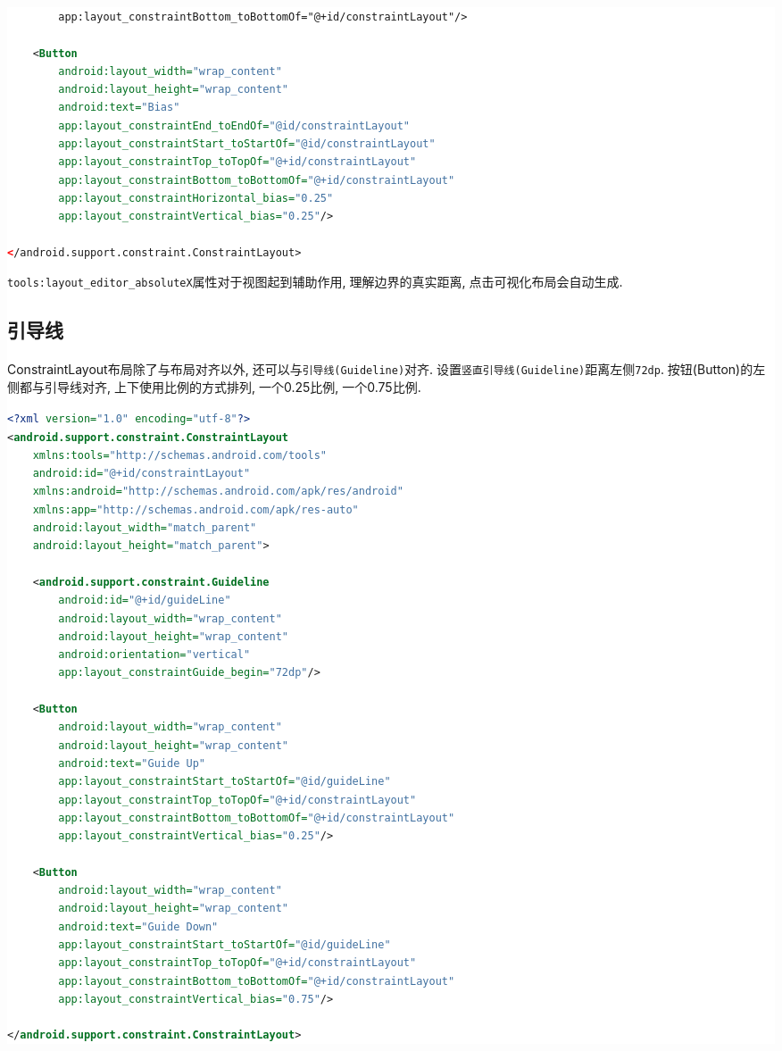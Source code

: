 ``` xml
        app:layout_constraintBottom_toBottomOf="@+id/constraintLayout"/>

    <Button
        android:layout_width="wrap_content"
        android:layout_height="wrap_content"
        android:text="Bias"
        app:layout_constraintEnd_toEndOf="@id/constraintLayout"
        app:layout_constraintStart_toStartOf="@id/constraintLayout"
        app:layout_constraintTop_toTopOf="@+id/constraintLayout"
        app:layout_constraintBottom_toBottomOf="@+id/constraintLayout"
        app:layout_constraintHorizontal_bias="0.25"
        app:layout_constraintVertical_bias="0.25"/>

</android.support.constraint.ConstraintLayout>
```

``tools:layout_editor_absoluteX``属性对于视图起到辅助作用, 理解边界的真实距离, 点击可视化布局会自动生成.

## 引导线

ConstraintLayout布局除了与布局对齐以外, 还可以与``引导线(Guideline)``对齐. 设置``竖直引导线(Guideline)``距离左侧``72dp``. 按钮(Button)的左侧都与引导线对齐, 上下使用比例的方式排列, 一个0.25比例, 一个0.75比例.

``` xml
<?xml version="1.0" encoding="utf-8"?>
<android.support.constraint.ConstraintLayout
    xmlns:tools="http://schemas.android.com/tools"
    android:id="@+id/constraintLayout"
    xmlns:android="http://schemas.android.com/apk/res/android"
    xmlns:app="http://schemas.android.com/apk/res-auto"
    android:layout_width="match_parent"
    android:layout_height="match_parent">

    <android.support.constraint.Guideline
        android:id="@+id/guideLine"
        android:layout_width="wrap_content"
        android:layout_height="wrap_content"
        android:orientation="vertical"
        app:layout_constraintGuide_begin="72dp"/>

    <Button
        android:layout_width="wrap_content"
        android:layout_height="wrap_content"
        android:text="Guide Up"
        app:layout_constraintStart_toStartOf="@id/guideLine"
        app:layout_constraintTop_toTopOf="@+id/constraintLayout"
        app:layout_constraintBottom_toBottomOf="@+id/constraintLayout"
        app:layout_constraintVertical_bias="0.25"/>

    <Button
        android:layout_width="wrap_content"
        android:layout_height="wrap_content"
        android:text="Guide Down"
        app:layout_constraintStart_toStartOf="@id/guideLine"
        app:layout_constraintTop_toTopOf="@+id/constraintLayout"
        app:layout_constraintBottom_toBottomOf="@+id/constraintLayout"
        app:layout_constraintVertical_bias="0.75"/>

</android.support.constraint.ConstraintLayout>
```
